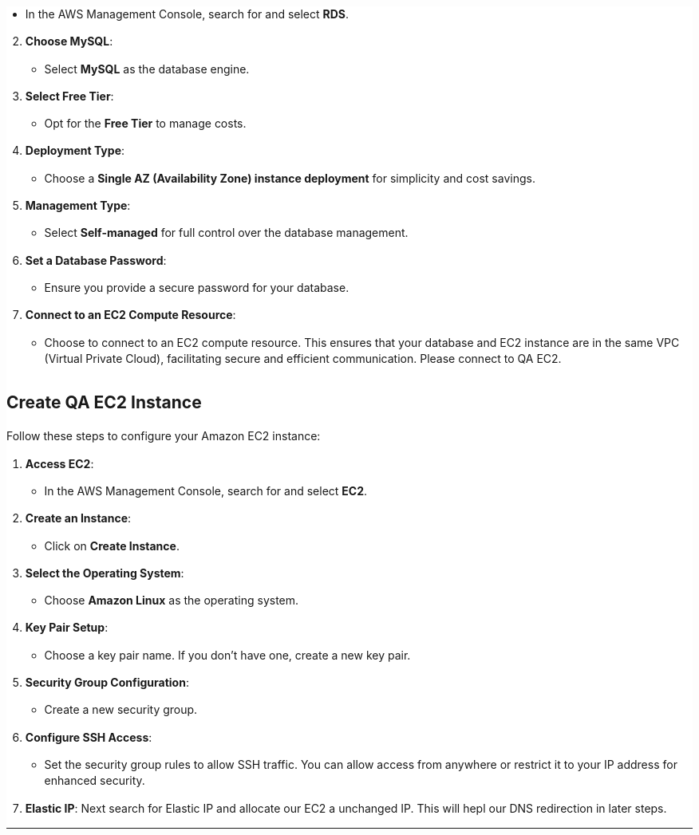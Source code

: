    - In the AWS Management Console, search for and select **RDS**.

2. **Choose MySQL**:

   - Select **MySQL** as the database engine.

3. **Select Free Tier**:

   - Opt for the **Free Tier** to manage costs.

4. **Deployment Type**:

   - Choose a **Single AZ (Availability Zone) instance deployment** for simplicity and cost savings.

5. **Management Type**:

   - Select **Self-managed** for full control over the database management.

6. **Set a Database Password**:

   - Ensure you provide a secure password for your database.

7. **Connect to an EC2 Compute Resource**:
   - Choose to connect to an EC2 compute resource. This ensures that your database and EC2 instance are in the same VPC (Virtual Private Cloud), facilitating secure and efficient communication. Please connect to QA EC2.

## Create QA EC2 Instance

Follow these steps to configure your Amazon EC2 instance:

1. **Access EC2**:

   - In the AWS Management Console, search for and select **EC2**.

2. **Create an Instance**:

   - Click on **Create Instance**.

3. **Select the Operating System**:

   - Choose **Amazon Linux** as the operating system.

4. **Key Pair Setup**:

   - Choose a key pair name. If you don’t have one, create a new key pair.

5. **Security Group Configuration**:

   - Create a new security group.

6. **Configure SSH Access**:

   - Set the security group rules to allow SSH traffic. You can allow access from anywhere or restrict it to your IP address for enhanced security.

7. **Elastic IP**:
   Next search for Elastic IP and allocate our EC2 a unchanged IP. This will hepl our DNS redirection in later steps.

---
